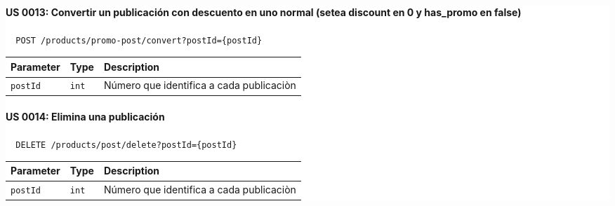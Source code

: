 
#### US 0013: Convertir un publicación con descuento en uno normal (setea discount en 0 y has_promo en false)

```http
  POST /products/promo-post/convert?postId={postId}
```

| Parameter | Type     | Description                              |
|:----------| :------- |:-----------------------------------------|
| `postId`  | `int` | Número que identifica a cada publicaciòn |

#### US 0014: Elimina una publicación

```http
  DELETE /products/post/delete?postId={postId}
```

| Parameter | Type     | Description                              |
|:----------| :------- |:-----------------------------------------|
| `postId`  | `int` | Número que identifica a cada publicaciòn |





